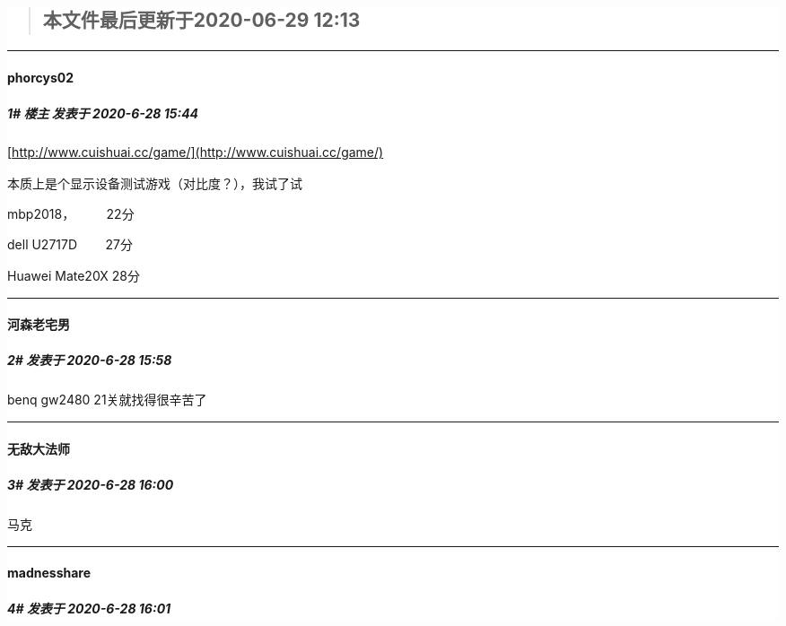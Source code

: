 > ## **本文件最后更新于2020-06-29 12:13** 



-----

####  phorcys02  
##### 1#       楼主       发表于 2020-6-28 15:44



[http://www.cuishuai.cc/game/](http://www.cuishuai.cc/game/)


本质上是个显示设备测试游戏（对比度？），我试了试


mbp2018，         22分

dell U2717D        27分

Huawei Mate20X 28分









-----

####  河森老宅男  
##### 2#       发表于 2020-6-28 15:58




benq gw2480 21关就找得很辛苦了







-----

####  无敌大法师  
##### 3#       发表于 2020-6-28 16:00




马克







-----

####  madnesshare  
##### 4#       发表于 2020-6-28 16:01


